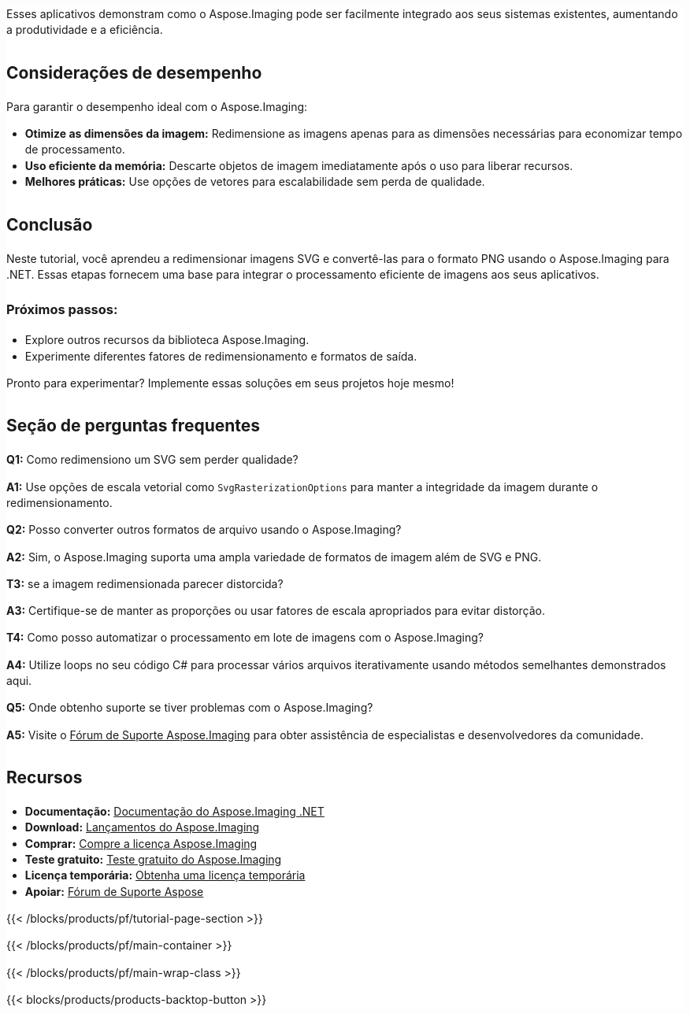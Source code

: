 Esses aplicativos demonstram como o Aspose.Imaging pode ser facilmente integrado aos seus sistemas existentes, aumentando a produtividade e a eficiência.

## Considerações de desempenho

Para garantir o desempenho ideal com o Aspose.Imaging:
- **Otimize as dimensões da imagem:** Redimensione as imagens apenas para as dimensões necessárias para economizar tempo de processamento.
- **Uso eficiente da memória:** Descarte objetos de imagem imediatamente após o uso para liberar recursos.
- **Melhores práticas:** Use opções de vetores para escalabilidade sem perda de qualidade.

## Conclusão

Neste tutorial, você aprendeu a redimensionar imagens SVG e convertê-las para o formato PNG usando o Aspose.Imaging para .NET. Essas etapas fornecem uma base para integrar o processamento eficiente de imagens aos seus aplicativos.

### Próximos passos:
- Explore outros recursos da biblioteca Aspose.Imaging.
- Experimente diferentes fatores de redimensionamento e formatos de saída.

Pronto para experimentar? Implemente essas soluções em seus projetos hoje mesmo!

## Seção de perguntas frequentes

**Q1:** Como redimensiono um SVG sem perder qualidade?

**A1:** Use opções de escala vetorial como `SvgRasterizationOptions` para manter a integridade da imagem durante o redimensionamento.

**Q2:** Posso converter outros formatos de arquivo usando o Aspose.Imaging?

**A2:** Sim, o Aspose.Imaging suporta uma ampla variedade de formatos de imagem além de SVG e PNG.

**T3:** se a imagem redimensionada parecer distorcida?

**A3:** Certifique-se de manter as proporções ou usar fatores de escala apropriados para evitar distorção.

**T4:** Como posso automatizar o processamento em lote de imagens com o Aspose.Imaging?

**A4:** Utilize loops no seu código C# para processar vários arquivos iterativamente usando métodos semelhantes demonstrados aqui.

**Q5:** Onde obtenho suporte se tiver problemas com o Aspose.Imaging?

**A5:** Visite o [Fórum de Suporte Aspose.Imaging](https://forum.aspose.com/c/imaging/10) para obter assistência de especialistas e desenvolvedores da comunidade.

## Recursos
- **Documentação:** [Documentação do Aspose.Imaging .NET](https://reference.aspose.com/imaging/net/)
- **Download:** [Lançamentos do Aspose.Imaging](https://releases.aspose.com/imaging/net/)
- **Comprar:** [Compre a licença Aspose.Imaging](https://purchase.aspose.com/buy)
- **Teste gratuito:** [Teste gratuito do Aspose.Imaging](https://releases.aspose.com/imaging/net/)
- **Licença temporária:** [Obtenha uma licença temporária](https://purchase.aspose.com/temporary-license/)
- **Apoiar:** [Fórum de Suporte Aspose](https://forum.aspose.com/c/imaging/10)

{{< /blocks/products/pf/tutorial-page-section >}}

{{< /blocks/products/pf/main-container >}}

{{< /blocks/products/pf/main-wrap-class >}}

{{< blocks/products/products-backtop-button >}}